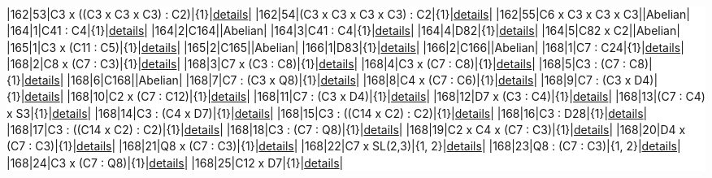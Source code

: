 |162|53|C3 x ((C3 x C3 x C3) : C2)|{1}|[details](SmallPermutationGroup(162,53).txt)|
|162|54|(C3 x C3 x C3 x C3) : C2|{1}|[details](SmallPermutationGroup(162,54).txt)|
|162|55|C6 x C3 x C3 x C3||Abelian|
|164|1|C41 : C4|{1}|[details](SmallPermutationGroup(164,1).txt)|
|164|2|C164||Abelian|
|164|3|C41 : C4|{1}|[details](SmallPermutationGroup(164,3).txt)|
|164|4|D82|{1}|[details](SmallPermutationGroup(164,4).txt)|
|164|5|C82 x C2||Abelian|
|165|1|C3 x (C11 : C5)|{1}|[details](SmallPermutationGroup(165,1).txt)|
|165|2|C165||Abelian|
|166|1|D83|{1}|[details](SmallPermutationGroup(166,1).txt)|
|166|2|C166||Abelian|
|168|1|C7 : C24|{1}|[details](SmallPermutationGroup(168,1).txt)|
|168|2|C8 x (C7 : C3)|{1}|[details](SmallPermutationGroup(168,2).txt)|
|168|3|C7 x (C3 : C8)|{1}|[details](SmallPermutationGroup(168,3).txt)|
|168|4|C3 x (C7 : C8)|{1}|[details](SmallPermutationGroup(168,4).txt)|
|168|5|C3 : (C7 : C8)|{1}|[details](SmallPermutationGroup(168,5).txt)|
|168|6|C168||Abelian|
|168|7|C7 : (C3 x Q8)|{1}|[details](SmallPermutationGroup(168,7).txt)|
|168|8|C4 x (C7 : C6)|{1}|[details](SmallPermutationGroup(168,8).txt)|
|168|9|C7 : (C3 x D4)|{1}|[details](SmallPermutationGroup(168,9).txt)|
|168|10|C2 x (C7 : C12)|{1}|[details](SmallPermutationGroup(168,10).txt)|
|168|11|C7 : (C3 x D4)|{1}|[details](SmallPermutationGroup(168,11).txt)|
|168|12|D7 x (C3 : C4)|{1}|[details](SmallPermutationGroup(168,12).txt)|
|168|13|(C7 : C4) x S3|{1}|[details](SmallPermutationGroup(168,13).txt)|
|168|14|C3 : (C4 x D7)|{1}|[details](SmallPermutationGroup(168,14).txt)|
|168|15|C3 : ((C14 x C2) : C2)|{1}|[details](SmallPermutationGroup(168,15).txt)|
|168|16|C3 : D28|{1}|[details](SmallPermutationGroup(168,16).txt)|
|168|17|C3 : ((C14 x C2) : C2)|{1}|[details](SmallPermutationGroup(168,17).txt)|
|168|18|C3 : (C7 : Q8)|{1}|[details](SmallPermutationGroup(168,18).txt)|
|168|19|C2 x C4 x (C7 : C3)|{1}|[details](SmallPermutationGroup(168,19).txt)|
|168|20|D4 x (C7 : C3)|{1}|[details](SmallPermutationGroup(168,20).txt)|
|168|21|Q8 x (C7 : C3)|{1}|[details](SmallPermutationGroup(168,21).txt)|
|168|22|C7 x SL(2,3)|{1, 2}|[details](SmallPermutationGroup(168,22).txt)|
|168|23|Q8 : (C7 : C3)|{1, 2}|[details](SmallPermutationGroup(168,23).txt)|
|168|24|C3 x (C7 : Q8)|{1}|[details](SmallPermutationGroup(168,24).txt)|
|168|25|C12 x D7|{1}|[details](SmallPermutationGroup(168,25).txt)|